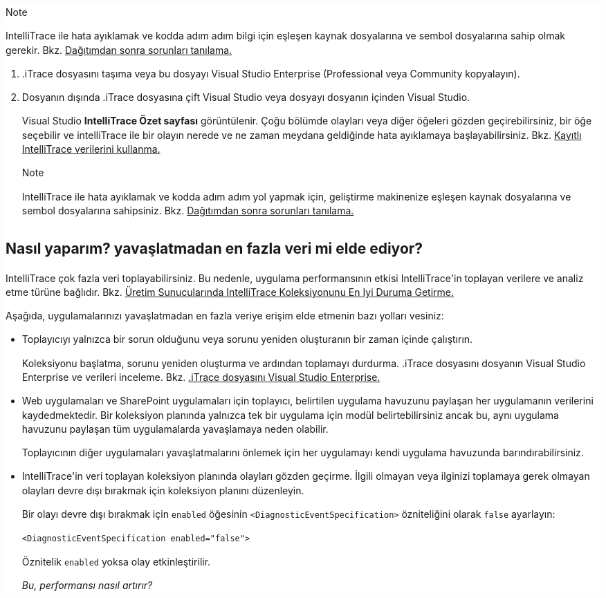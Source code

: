 > [!NOTE]
> IntelliTrace ile hata ayıklamak ve kodda adım adım bilgi için eşleşen kaynak dosyalarına ve sembol dosyalarına sahip olmak gerekir. Bkz. [Dağıtımdan sonra sorunları tanılama.](../debugger/diagnose-problems-after-deployment.md)

1. .iTrace dosyasını taşıma veya bu dosyayı Visual Studio Enterprise (Professional veya Community kopyalayın).

2. Dosyanın dışında .iTrace dosyasına çift Visual Studio veya dosyayı dosyanın içinden Visual Studio.

     Visual Studio **IntelliTrace Özet sayfası** görüntülenir. Çoğu bölümde olayları veya diğer öğeleri gözden geçirebilirsiniz, bir öğe seçebilir ve intelliTrace ile bir olayın nerede ve ne zaman meydana geldiğinde hata ayıklamaya başlayabilirsiniz. Bkz. [Kayıtlı IntelliTrace verilerini kullanma.](../debugger/using-saved-intellitrace-data.md)

    > [!NOTE]
    > IntelliTrace ile hata ayıklamak ve kodda adım adım yol yapmak için, geliştirme makinenize eşleşen kaynak dosyalarına ve sembol dosyalarına sahipsiniz. Bkz. [Dağıtımdan sonra sorunları tanılama.](../debugger/diagnose-problems-after-deployment.md)

## <a name="how-do-i-get-the-most-data-without-slowing-down-my-app"></a><a name="Minimizing"></a> Nasıl yaparım? yavaşlatmadan en fazla veri mi elde ediyor?
 IntelliTrace çok fazla veri toplayabilirsiniz. Bu nedenle, uygulama performansının etkisi IntelliTrace'in toplayan verilere ve analiz etme türüne bağlıdır. Bkz. [Üretim Sunucularında IntelliTrace Koleksiyonunu En Iyi Duruma Getirme.](https://devblogs.microsoft.com/devops/optimizing-intellitrace-collection-on-production-server/)

 Aşağıda, uygulamalarınızı yavaşlatmadan en fazla veriye erişim elde etmenin bazı yolları vesiniz:

- Toplayıcıyı yalnızca bir sorun olduğunu veya sorunu yeniden oluşturanın bir zaman içinde çalıştırın.

   Koleksiyonu başlatma, sorunu yeniden oluşturma ve ardından toplamayı durdurma. .iTrace dosyasını dosyanın Visual Studio Enterprise ve verileri inceleme. Bkz. [.iTrace dosyasını Visual Studio Enterprise.](#BKMK_View_IntelliTrace_Log_Files)

- Web uygulamaları ve SharePoint uygulamaları için toplayıcı, belirtilen uygulama havuzunu paylaşan her uygulamanın verilerini kaydedmektedir. Bir koleksiyon planında yalnızca tek bir uygulama için modül belirtebilirsiniz ancak bu, aynı uygulama havuzunu paylaşan tüm uygulamalarda yavaşlamaya neden olabilir.

   Toplayıcının diğer uygulamaları yavaşlatmalarını önlemek için her uygulamayı kendi uygulama havuzunda barındırabilirsiniz.

- IntelliTrace'in veri toplayan koleksiyon planında olayları gözden geçirme. İlgili olmayan veya ilginizi toplamaya gerek olmayan olayları devre dışı bırakmak için koleksiyon planını düzenleyin.

   Bir olayı devre dışı bırakmak için `enabled` öğesinin `<DiagnosticEventSpecification>` özniteliğini olarak `false` ayarlayın:

   `<DiagnosticEventSpecification enabled="false">`

   Öznitelik `enabled` yoksa olay etkinleştirilir.

   *Bu, performansı nasıl artırır?*
